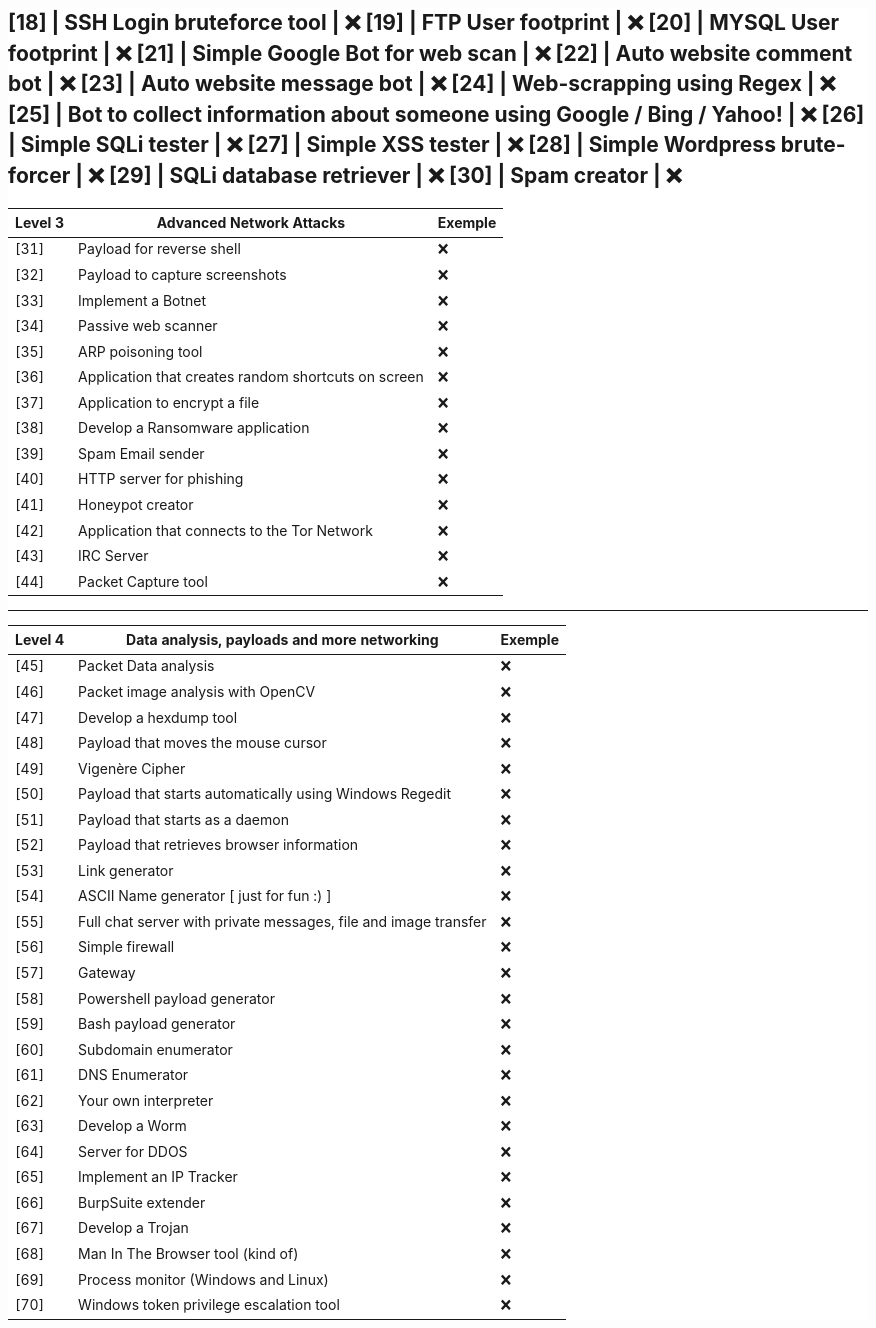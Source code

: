 [18] | SSH Login bruteforce tool | :x:
[19] | FTP User footprint | :x:
[20] | MYSQL User footprint | :x:
[21] | Simple Google Bot for web scan | :x:
[22] | Auto website comment bot | :x:
[23] | Auto website message bot | :x:
[24] | Web-scrapping using Regex | :x:
[25] | Bot to collect information about someone using Google / Bing / Yahoo! | :x:
[26] | Simple SQLi tester | :x:
[27] | Simple XSS tester | :x:
[28] | Simple Wordpress brute-forcer | :x:
[29] | SQLi database retriever | :x:
[30] | Spam creator | :x:
-------------------------------------------------------------------------------------------------------------------------------------------
Level 3 | Advanced Network Attacks | Exemple
------------------------------------------------|-------------------------------------------|----------------------------------------------
[31] | Payload for reverse shell | :x:
[32] | Payload to capture screenshots | :x:
[33] | Implement a Botnet | :x:
[34] | Passive web scanner | :x:
[35] | ARP poisoning tool | :x:
[36] | Application that creates random shortcuts on screen | :x:
[37] | Application to encrypt a file | :x:
[38] | Develop a Ransomware application | :x:
[39] | Spam Email sender | :x:
[40] | HTTP server for phishing | :x:
[41] | Honeypot creator | :x:
[42] | Application that connects to the Tor Network | :x:
[43] | IRC Server | :x:
[44] | Packet Capture tool | :x:

-------------------------------------------------------------------------------------------------------------------------------------------
Level 4 | Data analysis, payloads and more networking | Exemple
------------------------------------------------|------------------------------------------|-----------------------------------------------
[45] | Packet Data analysis | :x:
[46] | Packet image analysis with OpenCV | :x:
[47] | Develop a hexdump tool | :x:
[48] | Payload that moves the mouse cursor | :x:
[49] | Vigenère Cipher | :x:
[50] | Payload that starts automatically using Windows Regedit | :x:
[51] | Payload that starts as a daemon | :x:
[52] | Payload that retrieves browser information | :x:
[53] | Link generator | :x:
[54] | ASCII Name generator [ just for fun :) ]  | :x:
[55] | Full chat server with private messages, file and image transfer | :x:
[56] | Simple firewall | :x:
[57] | Gateway | :x:
[58] | Powershell payload generator | :x:
[59] | Bash payload generator | :x:
[60] | Subdomain enumerator | :x:
[61] | DNS Enumerator | :x:
[62] | Your own interpreter | :x:
[63] | Develop a Worm | :x:
[64] | Server for DDOS | :x:
[65] | Implement an IP Tracker | :x:
[66] | BurpSuite extender | :x:
[67] | Develop a Trojan | :x:
[68] | Man In The Browser tool (kind of) | :x:
[69] | Process monitor (Windows and Linux) | :x:
[70] | Windows token privilege escalation tool | :x:
